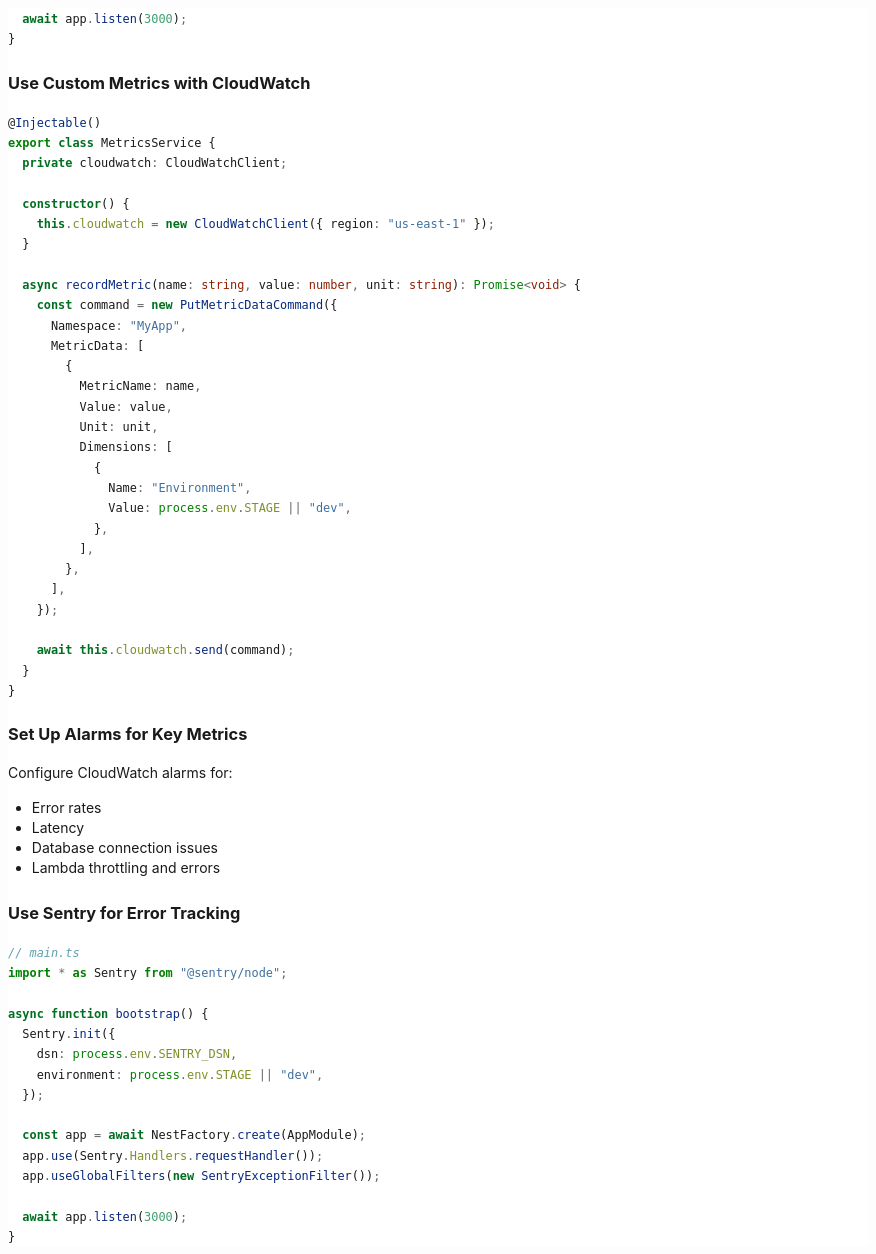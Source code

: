 ```typescript
  await app.listen(3000);
}
```

### Use Custom Metrics with CloudWatch

```typescript
@Injectable()
export class MetricsService {
  private cloudwatch: CloudWatchClient;

  constructor() {
    this.cloudwatch = new CloudWatchClient({ region: "us-east-1" });
  }

  async recordMetric(name: string, value: number, unit: string): Promise<void> {
    const command = new PutMetricDataCommand({
      Namespace: "MyApp",
      MetricData: [
        {
          MetricName: name,
          Value: value,
          Unit: unit,
          Dimensions: [
            {
              Name: "Environment",
              Value: process.env.STAGE || "dev",
            },
          ],
        },
      ],
    });

    await this.cloudwatch.send(command);
  }
}
```

### Set Up Alarms for Key Metrics

Configure CloudWatch alarms for:

- Error rates
- Latency
- Database connection issues
- Lambda throttling and errors

### Use Sentry for Error Tracking

```typescript
// main.ts
import * as Sentry from "@sentry/node";

async function bootstrap() {
  Sentry.init({
    dsn: process.env.SENTRY_DSN,
    environment: process.env.STAGE || "dev",
  });

  const app = await NestFactory.create(AppModule);
  app.use(Sentry.Handlers.requestHandler());
  app.useGlobalFilters(new SentryExceptionFilter());

  await app.listen(3000);
}
```